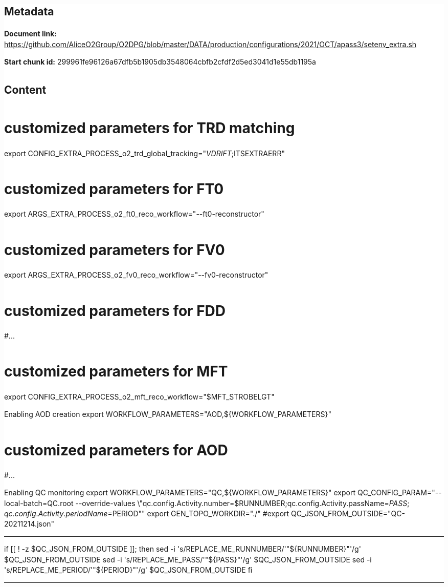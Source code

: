 ## Metadata

**Document link:** https://github.com/AliceO2Group/O2DPG/blob/master/DATA/production/configurations/2021/OCT/apass3/setenv_extra.sh

**Start chunk id:** 299961fe96126a67dfb5b1905db3548064cbfb2cfdf2d5ed3041d1e55db1195a

## Content

# customized parameters for TRD matching
export CONFIG_EXTRA_PROCESS_o2_trd_global_tracking="$VDRIFT;$ITSEXTRAERR"

# customized parameters for FT0
export ARGS_EXTRA_PROCESS_o2_ft0_reco_workflow="--ft0-reconstructor"

# customized parameters for FV0
export ARGS_EXTRA_PROCESS_o2_fv0_reco_workflow="--fv0-reconstructor"

# customized parameters for FDD
#...

# customized parameters for MFT 
export CONFIG_EXTRA_PROCESS_o2_mft_reco_workflow="$MFT_STROBELGT"

Enabling AOD creation
export WORKFLOW_PARAMETERS="AOD,${WORKFLOW_PARAMETERS}"

# customized parameters for AOD
#...

Enabling QC monitoring
export WORKFLOW_PARAMETERS="QC,${WORKFLOW_PARAMETERS}"
export QC_CONFIG_PARAM="--local-batch=QC.root --override-values \"qc.config.Activity.number=$RUNNUMBER;qc.config.Activity.passName=$PASS;qc.config.Activity.periodName=$PERIOD\""
export GEN_TOPO_WORKDIR="./"
#export QC_JSON_FROM_OUTSIDE="QC-20211214.json"

---

if [[ ! -z $QC_JSON_FROM_OUTSIDE ]]; then
    sed -i 's/REPLACE_ME_RUNNUMBER/'"${RUNNUMBER}"'/g' $QC_JSON_FROM_OUTSIDE
    sed -i 's/REPLACE_ME_PASS/'"${PASS}"'/g' $QC_JSON_FROM_OUTSIDE
    sed -i 's/REPLACE_ME_PERIOD/'"${PERIOD}"'/g' $QC_JSON_FROM_OUTSIDE
fi

---